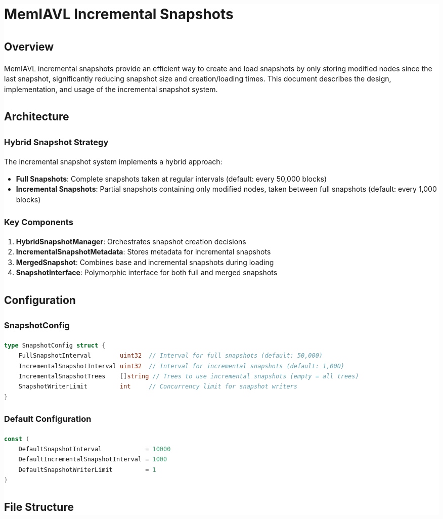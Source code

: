 # MemIAVL Incremental Snapshots

## Overview

MemIAVL incremental snapshots provide an efficient way to create and load snapshots by only storing modified nodes since the last snapshot, significantly reducing snapshot size and creation/loading times. This document describes the design, implementation, and usage of the incremental snapshot system.

## Architecture

### Hybrid Snapshot Strategy

The incremental snapshot system implements a hybrid approach:

- **Full Snapshots**: Complete snapshots taken at regular intervals (default: every 50,000 blocks)
- **Incremental Snapshots**: Partial snapshots containing only modified nodes, taken between full snapshots (default: every 1,000 blocks)

### Key Components

1. **HybridSnapshotManager**: Orchestrates snapshot creation decisions
2. **IncrementalSnapshotMetadata**: Stores metadata for incremental snapshots
3. **MergedSnapshot**: Combines base and incremental snapshots during loading
4. **SnapshotInterface**: Polymorphic interface for both full and merged snapshots

## Configuration

### SnapshotConfig

```go
type SnapshotConfig struct {
    FullSnapshotInterval        uint32  // Interval for full snapshots (default: 50,000)
    IncrementalSnapshotInterval uint32  // Interval for incremental snapshots (default: 1,000)
    IncrementalSnapshotTrees    []string // Trees to use incremental snapshots (empty = all trees)
    SnapshotWriterLimit         int     // Concurrency limit for snapshot writers
}
```

### Default Configuration

```go
const (
    DefaultSnapshotInterval            = 10000
    DefaultIncrementalSnapshotInterval = 1000
    DefaultSnapshotWriterLimit         = 1
)
```

## File Structure
